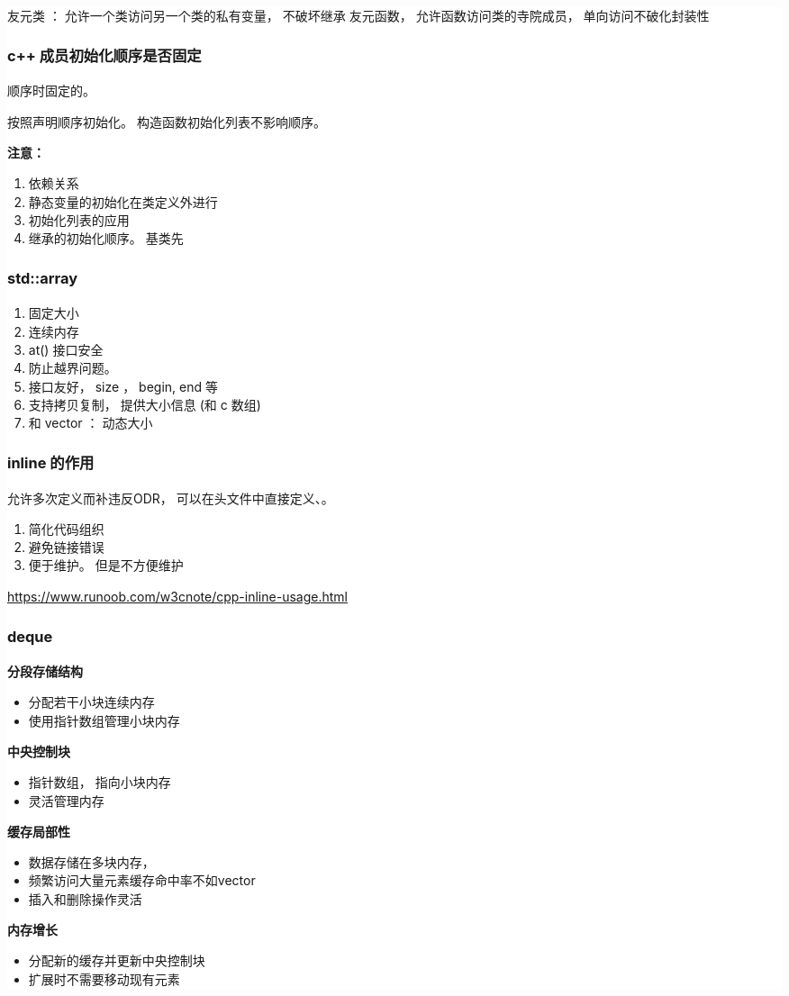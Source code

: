 友元类 ： 允许一个类访问另一个类的私有变量， 不破坏继承
友元函数， 允许函数访问类的寺院成员， 单向访问不破化封装性

### c++ 成员初始化顺序是否固定

顺序时固定的。

按照声明顺序初始化。 构造函数初始化列表不影响顺序。

**注意：**

1. 依赖关系
2. 静态变量的初始化在类定义外进行
3. 初始化列表的应用
4. 继承的初始化顺序。 基类先

### std::array

1. 固定大小
2. 连续内存
3. at() 接口安全
4. 防止越界问题。
5. 接口友好，  size ， begin, end 等 
6. 支持拷贝复制， 提供大小信息 (和 c 数组)
7. 和 vector ： 动态大小

### inline 的作用

允许多次定义而补违反ODR， 可以在头文件中直接定义、。

1. 简化代码组织
2. 避免链接错误
3. 便于维护。 但是不方便维护

https://www.runoob.com/w3cnote/cpp-inline-usage.html

### deque

**分段存储结构**

- 分配若干小块连续内存
- 使用指针数组管理小块内存

**中央控制块**

- 指针数组， 指向小块内存
- 灵活管理内存

**缓存局部性**

- 数据存储在多块内存，
- 频繁访问大量元素缓存命中率不如vector
- 插入和删除操作灵活

**内存增长**

- 分配新的缓存并更新中央控制块
- 扩展时不需要移动现有元素
